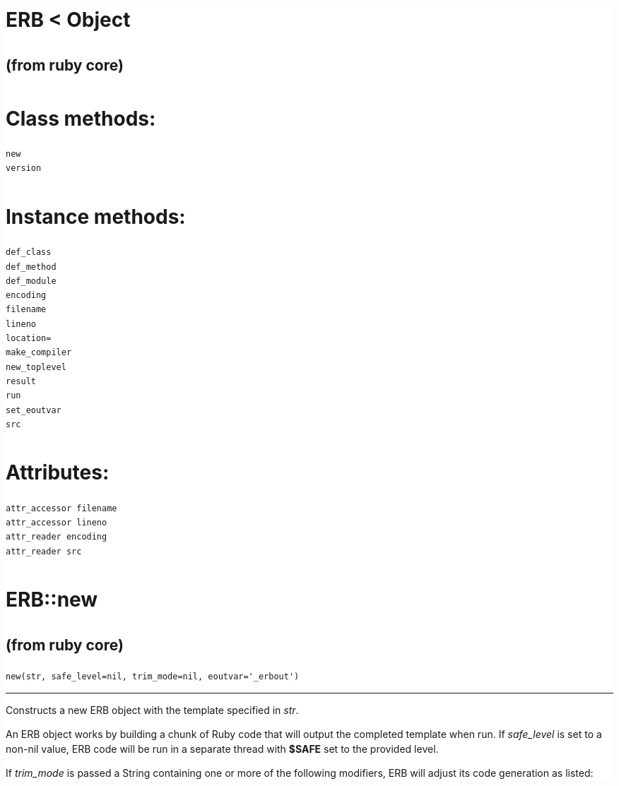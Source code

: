 # ERB < Object

(from ruby core)
---
# Class methods:

    new
    version

# Instance methods:

    def_class
    def_method
    def_module
    encoding
    filename
    lineno
    location=
    make_compiler
    new_toplevel
    result
    run
    set_eoutvar
    src

# Attributes:

    attr_accessor filename
    attr_accessor lineno
    attr_reader encoding
    attr_reader src

# ERB::new

(from ruby core)
---
    new(str, safe_level=nil, trim_mode=nil, eoutvar='_erbout')

---

Constructs a new ERB object with the template specified in *str*.

An ERB object works by building a chunk of Ruby code that will output the
completed template when run. If *safe_level* is set to a non-nil value, ERB
code will be run in a separate thread with **$SAFE** set to the provided
level.

If *trim_mode* is passed a String containing one or more of the following
modifiers, ERB will adjust its code generation as listed:

